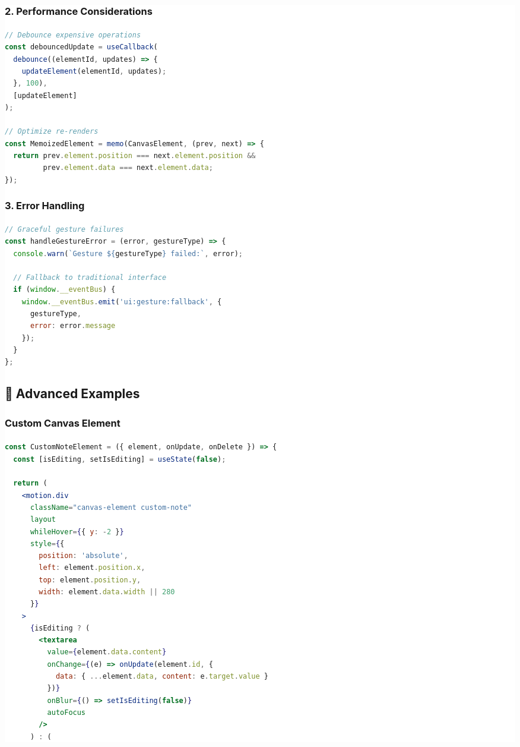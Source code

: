 ### 2. **Performance Considerations**
```jsx
// Debounce expensive operations
const debouncedUpdate = useCallback(
  debounce((elementId, updates) => {
    updateElement(elementId, updates);
  }, 100),
  [updateElement]
);

// Optimize re-renders
const MemoizedElement = memo(CanvasElement, (prev, next) => {
  return prev.element.position === next.element.position &&
         prev.element.data === next.element.data;
});
```

### 3. **Error Handling**
```jsx
// Graceful gesture failures
const handleGestureError = (error, gestureType) => {
  console.warn(`Gesture ${gestureType} failed:`, error);
  
  // Fallback to traditional interface
  if (window.__eventBus) {
    window.__eventBus.emit('ui:gesture:fallback', {
      gestureType,
      error: error.message
    });
  }
};
```

## 🎨 Advanced Examples

### Custom Canvas Element

```jsx
const CustomNoteElement = ({ element, onUpdate, onDelete }) => {
  const [isEditing, setIsEditing] = useState(false);
  
  return (
    <motion.div
      className="canvas-element custom-note"
      layout
      whileHover={{ y: -2 }}
      style={{
        position: 'absolute',
        left: element.position.x,
        top: element.position.y,
        width: element.data.width || 280
      }}
    >
      {isEditing ? (
        <textarea
          value={element.data.content}
          onChange={(e) => onUpdate(element.id, { 
            data: { ...element.data, content: e.target.value }
          })}
          onBlur={() => setIsEditing(false)}
          autoFocus
        />
      ) : (
```